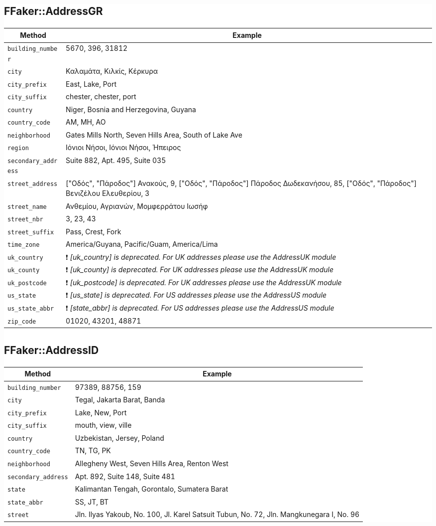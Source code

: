 ## FFaker::AddressGR

| Method | Example |
| ------ | ------- |
| `building_number` | 5670, 396, 31812 |
| `city` | Καλαμάτα, Κιλκίς, Κέρκυρα |
| `city_prefix` | East, Lake, Port |
| `city_suffix` | chester, chester, port |
| `country` | Niger, Bosnia and Herzegovina, Guyana |
| `country_code` | AM, MH, AO |
| `neighborhood` | Gates Mills North, Seven Hills Area, South of Lake Ave |
| `region` | Ιόνιοι Νήσοι, Ιόνιοι Νήσοι, Ήπειρος |
| `secondary_address` | Suite 882, Apt. 495, Suite 035 |
| `street_address` | ["Οδός", "Πάροδος"] Ανακούς, 9, ["Οδός", "Πάροδος"] Πάροδος Δωδεκανήσου, 85, ["Οδός", "Πάροδος"] Βενιζέλου Ελευθερίου, 3 |
| `street_name` | Ανθεμίου, Αγριανών, Μομφερράτου Ιωσήφ |
| `street_nbr` | 3, 23, 43 |
| `street_suffix` | Pass, Crest, Fork |
| `time_zone` | America/Guyana, Pacific/Guam, America/Lima |
| `uk_country` | ❗ *[uk_country] is deprecated. For UK addresses please use the AddressUK module* |
| `uk_county` | ❗ *[uk_county] is deprecated. For UK addresses please use the AddressUK module* |
| `uk_postcode` | ❗ *[uk_postcode] is deprecated. For UK addresses please use the AddressUK module* |
| `us_state` | ❗ *[us_state] is deprecated. For US addresses please use the AddressUS module* |
| `us_state_abbr` | ❗ *[state_abbr] is deprecated. For US addresses please use the AddressUS module* |
| `zip_code` | 01020, 43201, 48871 |

## FFaker::AddressID

| Method | Example |
| ------ | ------- |
| `building_number` | 97389, 88756, 159 |
| `city` | Tegal, Jakarta Barat, Banda |
| `city_prefix` | Lake, New, Port |
| `city_suffix` | mouth, view, ville |
| `country` | Uzbekistan, Jersey, Poland |
| `country_code` | TN, TG, PK |
| `neighborhood` | Allegheny West, Seven Hills Area, Renton West |
| `secondary_address` | Apt. 892, Suite 148, Suite 481 |
| `state` | Kalimantan Tengah, Gorontalo, Sumatera Barat |
| `state_abbr` | SS, JT, BT |
| `street` | Jln. Ilyas Yakoub, No. 100, Jl. Karel Satsuit Tubun, No. 72, Jln. Mangkunegara I, No. 96 |